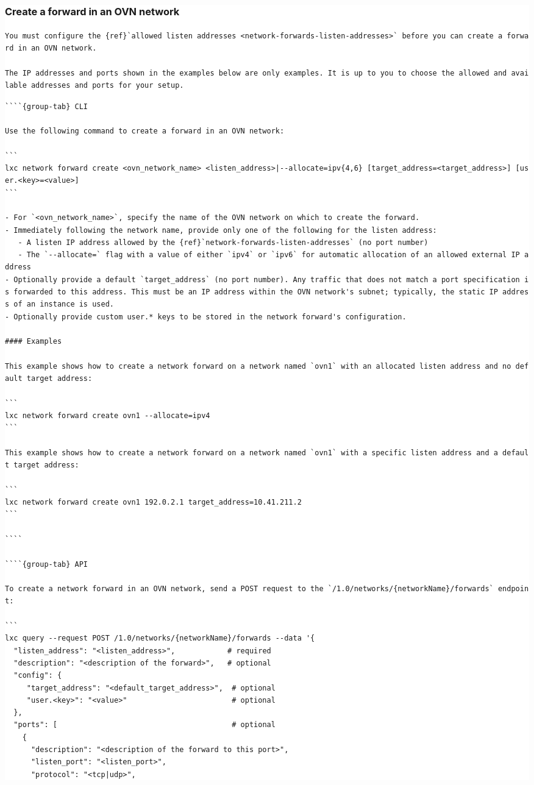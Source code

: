 ### Create a forward in an OVN network

```{note}
You must configure the {ref}`allowed listen addresses <network-forwards-listen-addresses>` before you can create a forward in an OVN network.

The IP addresses and ports shown in the examples below are only examples. It is up to you to choose the allowed and available addresses and ports for your setup.
```

`````{tabs}
````{group-tab} CLI

Use the following command to create a forward in an OVN network:

```
lxc network forward create <ovn_network_name> <listen_address>|--allocate=ipv{4,6} [target_address=<target_address>] [user.<key>=<value>]
```

- For `<ovn_network_name>`, specify the name of the OVN network on which to create the forward.
- Immediately following the network name, provide only one of the following for the listen address:
   - A listen IP address allowed by the {ref}`network-forwards-listen-addresses` (no port number)
   - The `--allocate=` flag with a value of either `ipv4` or `ipv6` for automatic allocation of an allowed external IP address
- Optionally provide a default `target_address` (no port number). Any traffic that does not match a port specification is forwarded to this address. This must be an IP address within the OVN network's subnet; typically, the static IP address of an instance is used.
- Optionally provide custom user.* keys to be stored in the network forward's configuration.

#### Examples

This example shows how to create a network forward on a network named `ovn1` with an allocated listen address and no default target address:

```
lxc network forward create ovn1 --allocate=ipv4
```

This example shows how to create a network forward on a network named `ovn1` with a specific listen address and a default target address:

```
lxc network forward create ovn1 192.0.2.1 target_address=10.41.211.2
```

````

````{group-tab} API

To create a network forward in an OVN network, send a POST request to the `/1.0/networks/{networkName}/forwards` endpoint:

```
lxc query --request POST /1.0/networks/{networkName}/forwards --data '{
  "listen_address": "<listen_address>",            # required
  "description": "<description of the forward>",   # optional
  "config": {
     "target_address": "<default_target_address>",  # optional
     "user.<key>": "<value>"                        # optional
  },
  "ports": [                                        # optional
    {
      "description": "<description of the forward to this port>",
      "listen_port": "<listen_port>",
      "protocol": "<tcp|udp>",
`````